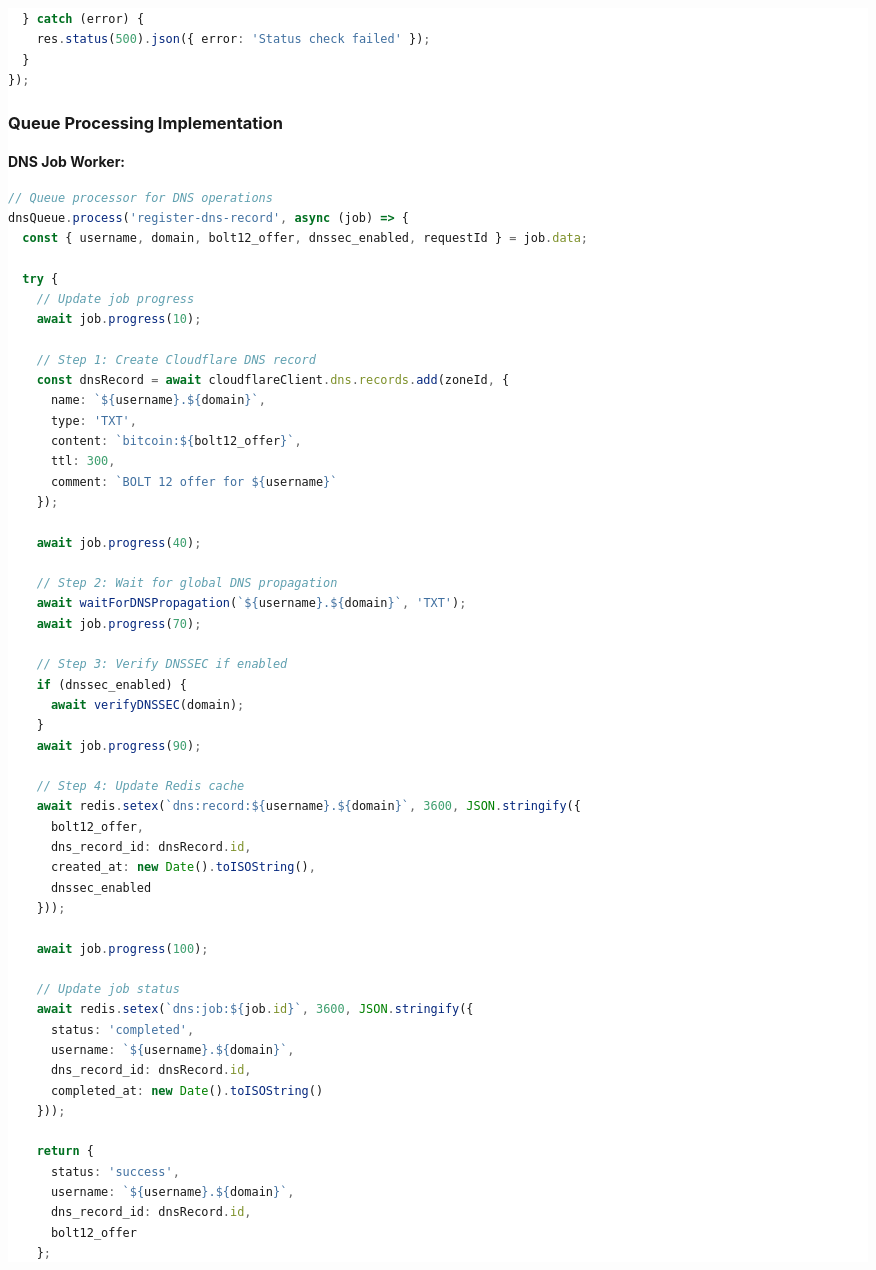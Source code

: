 ```typescript
  } catch (error) {
    res.status(500).json({ error: 'Status check failed' });
  }
});
```

### Queue Processing Implementation

**DNS Job Worker:**
```typescript
// Queue processor for DNS operations
dnsQueue.process('register-dns-record', async (job) => {
  const { username, domain, bolt12_offer, dnssec_enabled, requestId } = job.data;
  
  try {
    // Update job progress
    await job.progress(10);
    
    // Step 1: Create Cloudflare DNS record
    const dnsRecord = await cloudflareClient.dns.records.add(zoneId, {
      name: `${username}.${domain}`,
      type: 'TXT',
      content: `bitcoin:${bolt12_offer}`,
      ttl: 300,
      comment: `BOLT 12 offer for ${username}`
    });
    
    await job.progress(40);
    
    // Step 2: Wait for global DNS propagation
    await waitForDNSPropagation(`${username}.${domain}`, 'TXT');
    await job.progress(70);
    
    // Step 3: Verify DNSSEC if enabled
    if (dnssec_enabled) {
      await verifyDNSSEC(domain);
    }
    await job.progress(90);
    
    // Step 4: Update Redis cache
    await redis.setex(`dns:record:${username}.${domain}`, 3600, JSON.stringify({
      bolt12_offer,
      dns_record_id: dnsRecord.id,
      created_at: new Date().toISOString(),
      dnssec_enabled
    }));
    
    await job.progress(100);
    
    // Update job status
    await redis.setex(`dns:job:${job.id}`, 3600, JSON.stringify({
      status: 'completed',
      username: `${username}.${domain}`,
      dns_record_id: dnsRecord.id,
      completed_at: new Date().toISOString()
    }));
    
    return {
      status: 'success',
      username: `${username}.${domain}`,
      dns_record_id: dnsRecord.id,
      bolt12_offer
    };
```